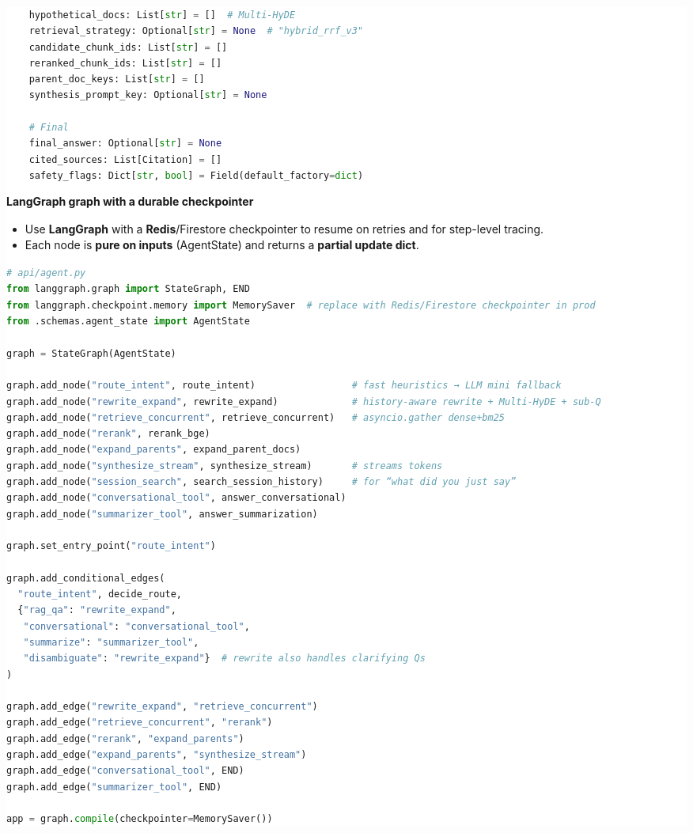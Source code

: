 ```python
    hypothetical_docs: List[str] = []  # Multi-HyDE
    retrieval_strategy: Optional[str] = None  # "hybrid_rrf_v3"
    candidate_chunk_ids: List[str] = []
    reranked_chunk_ids: List[str] = []
    parent_doc_keys: List[str] = []
    synthesis_prompt_key: Optional[str] = None

    # Final
    final_answer: Optional[str] = None
    cited_sources: List[Citation] = []
    safety_flags: Dict[str, bool] = Field(default_factory=dict)
```

**LangGraph graph with a durable checkpointer**

* Use **LangGraph** with a **Redis**/Firestore checkpointer to resume on retries and for step-level tracing.
* Each node is **pure on inputs** (AgentState) and returns a **partial update dict**.

```python
# api/agent.py
from langgraph.graph import StateGraph, END
from langgraph.checkpoint.memory import MemorySaver  # replace with Redis/Firestore checkpointer in prod
from .schemas.agent_state import AgentState

graph = StateGraph(AgentState)

graph.add_node("route_intent", route_intent)                 # fast heuristics → LLM mini fallback
graph.add_node("rewrite_expand", rewrite_expand)             # history-aware rewrite + Multi-HyDE + sub-Q
graph.add_node("retrieve_concurrent", retrieve_concurrent)   # asyncio.gather dense+bm25
graph.add_node("rerank", rerank_bge)
graph.add_node("expand_parents", expand_parent_docs)
graph.add_node("synthesize_stream", synthesize_stream)       # streams tokens
graph.add_node("session_search", search_session_history)     # for “what did you just say”
graph.add_node("conversational_tool", answer_conversational)
graph.add_node("summarizer_tool", answer_summarization)

graph.set_entry_point("route_intent")

graph.add_conditional_edges(
  "route_intent", decide_route,
  {"rag_qa": "rewrite_expand",
   "conversational": "conversational_tool",
   "summarize": "summarizer_tool",
   "disambiguate": "rewrite_expand"}  # rewrite also handles clarifying Qs
)

graph.add_edge("rewrite_expand", "retrieve_concurrent")
graph.add_edge("retrieve_concurrent", "rerank")
graph.add_edge("rerank", "expand_parents")
graph.add_edge("expand_parents", "synthesize_stream")
graph.add_edge("conversational_tool", END)
graph.add_edge("summarizer_tool", END)

app = graph.compile(checkpointer=MemorySaver())
```
